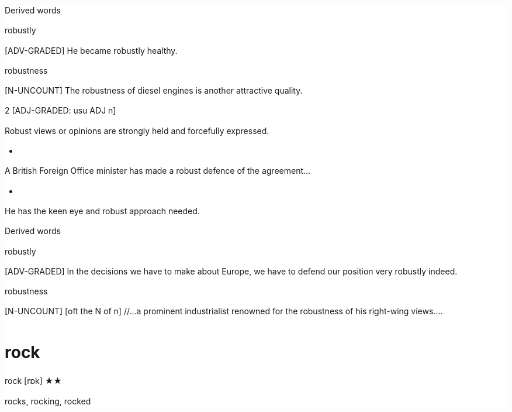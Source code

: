Derived words




robustly 


[ADV-GRADED]
He became robustly healthy.



robustness 


[N-UNCOUNT]
The robustness of diesel engines is another attractive quality.




2
[ADJ-GRADED: usu ADJ n]

Robust views or opinions are strongly held and forcefully expressed.


- 
A British Foreign Office minister has made a robust defence of the agreement...

- 
He has the keen eye and robust approach needed.




Derived words




robustly 


[ADV-GRADED]
In the decisions we have to make about Europe, we have to defend our position very robustly indeed.



robustness 


[N-UNCOUNT] 
[oft the N of n]
//...a prominent industrialist renowned for the robustness of his right-wing views....

# rock
rock
[rɒk]
★★




rocks, 
rocking, 
rocked
